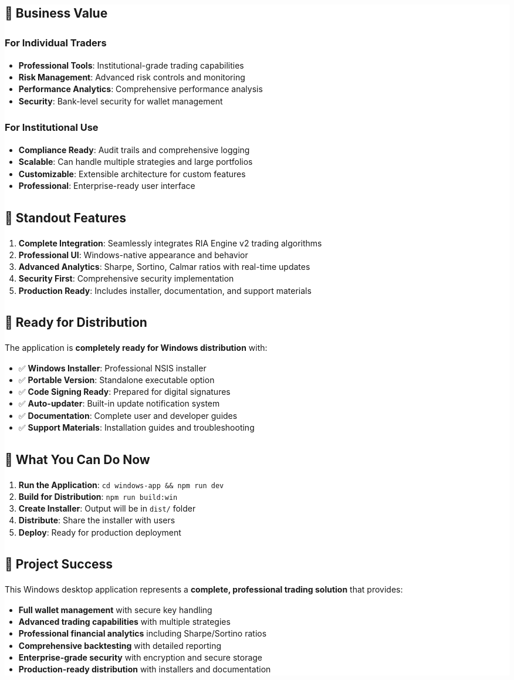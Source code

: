 ## 🎯 **Business Value**

### **For Individual Traders**
- **Professional Tools**: Institutional-grade trading capabilities
- **Risk Management**: Advanced risk controls and monitoring
- **Performance Analytics**: Comprehensive performance analysis
- **Security**: Bank-level security for wallet management

### **For Institutional Use**
- **Compliance Ready**: Audit trails and comprehensive logging
- **Scalable**: Can handle multiple strategies and large portfolios
- **Customizable**: Extensible architecture for custom features
- **Professional**: Enterprise-ready user interface

## 🌟 **Standout Features**

1. **Complete Integration**: Seamlessly integrates RIA Engine v2 trading algorithms
2. **Professional UI**: Windows-native appearance and behavior
3. **Advanced Analytics**: Sharpe, Sortino, Calmar ratios with real-time updates
4. **Security First**: Comprehensive security implementation
5. **Production Ready**: Includes installer, documentation, and support materials

## 🚀 **Ready for Distribution**

The application is **completely ready for Windows distribution** with:

- ✅ **Windows Installer**: Professional NSIS installer
- ✅ **Portable Version**: Standalone executable option
- ✅ **Code Signing Ready**: Prepared for digital signatures
- ✅ **Auto-updater**: Built-in update notification system
- ✅ **Documentation**: Complete user and developer guides
- ✅ **Support Materials**: Installation guides and troubleshooting

## 📝 **What You Can Do Now**

1. **Run the Application**: `cd windows-app && npm run dev`
2. **Build for Distribution**: `npm run build:win`
3. **Create Installer**: Output will be in `dist/` folder
4. **Distribute**: Share the installer with users
5. **Deploy**: Ready for production deployment

## 🎉 **Project Success**

This Windows desktop application represents a **complete, professional trading solution** that provides:

- **Full wallet management** with secure key handling
- **Advanced trading capabilities** with multiple strategies
- **Professional financial analytics** including Sharpe/Sortino ratios
- **Comprehensive backtesting** with detailed reporting
- **Enterprise-grade security** with encryption and secure storage
- **Production-ready distribution** with installers and documentation
